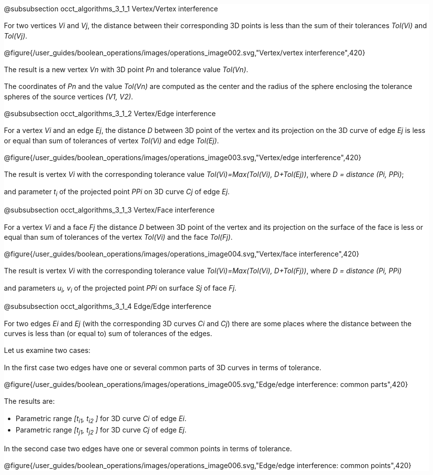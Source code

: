 @subsubsection occt_algorithms_3_1_1 Vertex/Vertex interference

For two vertices *Vi* and *Vj*, the distance between their corresponding 3D points is less than the sum of their tolerances *Tol(Vi)* and *Tol(Vj)*.

@figure{/user_guides/boolean_operations/images/operations_image002.svg,"Vertex/vertex interference",420}

The result is a new vertex *Vn* with 3D point *Pn* and tolerance value <i>Tol(Vn)</i>. 

The coordinates of *Pn* and the value <i>Tol(Vn)</i> are computed as the center and the radius of the sphere enclosing the tolerance spheres of the source vertices <i>(V1, V2)</i>.

@subsubsection occt_algorithms_3_1_2	Vertex/Edge interference

For a vertex *Vi* and an edge *Ej*, the distance *D* between 3D point of the vertex and its projection on the 3D curve of edge *Ej* is less or equal than sum of tolerances of vertex *Tol(Vi)* and edge *Tol(Ej)*.

@figure{/user_guides/boolean_operations/images/operations_image003.svg,"Vertex/edge interference",420}

The result is vertex *Vi* with the corresponding tolerance value <i>Tol(Vi)=Max(Tol(Vi), D+Tol(Ej))</i>, where <i>D = distance (Pi, PPi)</i>; 

and parameter *t<sub>i</sub>* of the projected point *PPi* on 3D curve *Cj* of edge *Ej*.

@subsubsection occt_algorithms_3_1_3	Vertex/Face interference

For a vertex *Vi* and a face *Fj* the distance *D* between 3D point of the vertex and its projection on the surface of the face is less or equal than sum of tolerances of the vertex *Tol(Vi)* and the face *Tol(Fj)*. 

@figure{/user_guides/boolean_operations/images/operations_image004.svg,"Vertex/face interference",420}

The result is vertex *Vi* with the corresponding tolerance value <i>Tol(Vi)=Max(Tol(Vi), D+Tol(Fj))</i>, where <i>D = distance (Pi, PPi)</i>

and parameters <i>u<sub>i</sub>, v<sub>i</sub></i> of the projected point *PPi* on surface *Sj* of face *Fj*.

@subsubsection occt_algorithms_3_1_4	Edge/Edge interference

For two edges *Ei* and *Ej* (with the corresponding 3D curves *Ci* and *Cj*) there are some places where the distance between the curves is less than (or equal to) sum of tolerances of the edges. 

Let us examine two cases:

In  the first case two edges have one or several common parts of 3D curves in terms of tolerance.

@figure{/user_guides/boolean_operations/images/operations_image005.svg,"Edge/edge interference: common parts",420}

The results are: 
* Parametric range <i>[t<sub>i1</sub>, t<sub>i2</sub> ]</i> for 3D curve *Ci* of edge *Ei*.
* Parametric range <i>[t<sub>j1</sub>, t<sub>j2</sub> ]</i> for 3D curve *Cj* of edge *Ej*. 

In the second case two edges have one or several common points in terms of tolerance.

@figure{/user_guides/boolean_operations/images/operations_image006.svg,"Edge/edge interference: common points",420}
